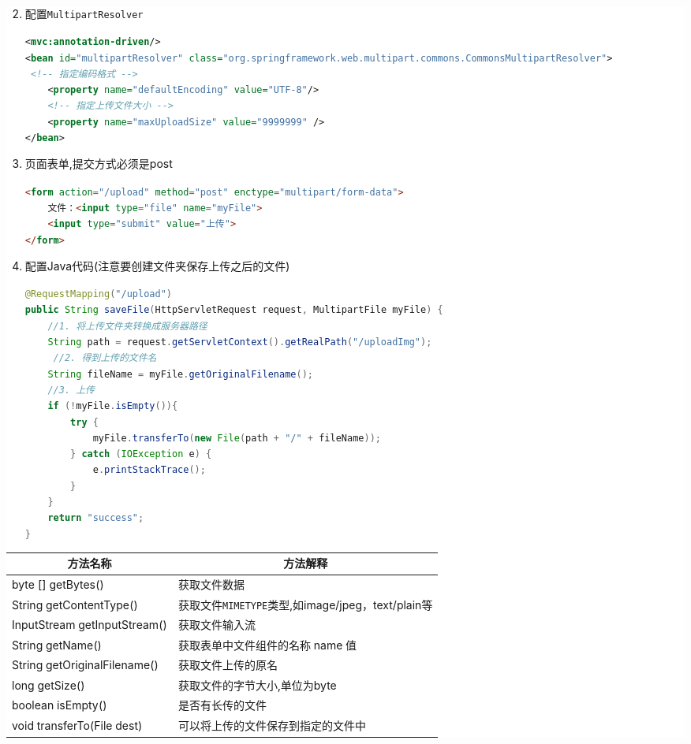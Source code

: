2. 配置`MultipartResolver`

   ```xml
   <mvc:annotation-driven/>
   <bean id="multipartResolver" class="org.springframework.web.multipart.commons.CommonsMultipartResolver">
   	<!-- 指定编码格式 -->
       <property name="defaultEncoding" value="UTF-8"/>
       <!-- 指定上传文件大小 -->
       <property name="maxUploadSize" value="9999999" />
   </bean>
   ```

3. 页面表单,提交方式必须是post

   ```html
   <form action="/upload" method="post" enctype="multipart/form-data">
       文件：<input type="file" name="myFile">
       <input type="submit" value="上传">
   </form>
   ```

4. 配置Java代码(注意要创建文件夹保存上传之后的文件)

   ```java
   @RequestMapping("/upload")
   public String saveFile(HttpServletRequest request, MultipartFile myFile) {
       //1. 将上传文件夹转换成服务器路径
       String path = request.getServletContext().getRealPath("/uploadImg");
      	//2. 得到上传的文件名
       String fileName = myFile.getOriginalFilename();
       //3. 上传
       if (!myFile.isEmpty()){
           try {
               myFile.transferTo(new File(path + "/" + fileName));
           } catch (IOException e) {
               e.printStackTrace();
           }
       }
       return "success";
   }
   ```


| 方法名称                     | 方法解释                                          |
| ---------------------------- | ------------------------------------------------- |
| byte [] getBytes()           | 获取文件数据                                      |
| String getContentType()      | 获取文件`MIMETYPE`类型,如image/jpeg，text/plain等 |
| InputStream getInputStream() | 获取文件输入流                                    |
| String getName()             | 获取表单中文件组件的名称 name 值                  |
| String getOriginalFilename() | 获取文件上传的原名                                |
| long getSize()               | 获取文件的字节大小,单位为byte                     |
| boolean isEmpty()            | 是否有长传的文件                                  |
| void transferTo(File dest)   | 可以将上传的文件保存到指定的文件中                |
